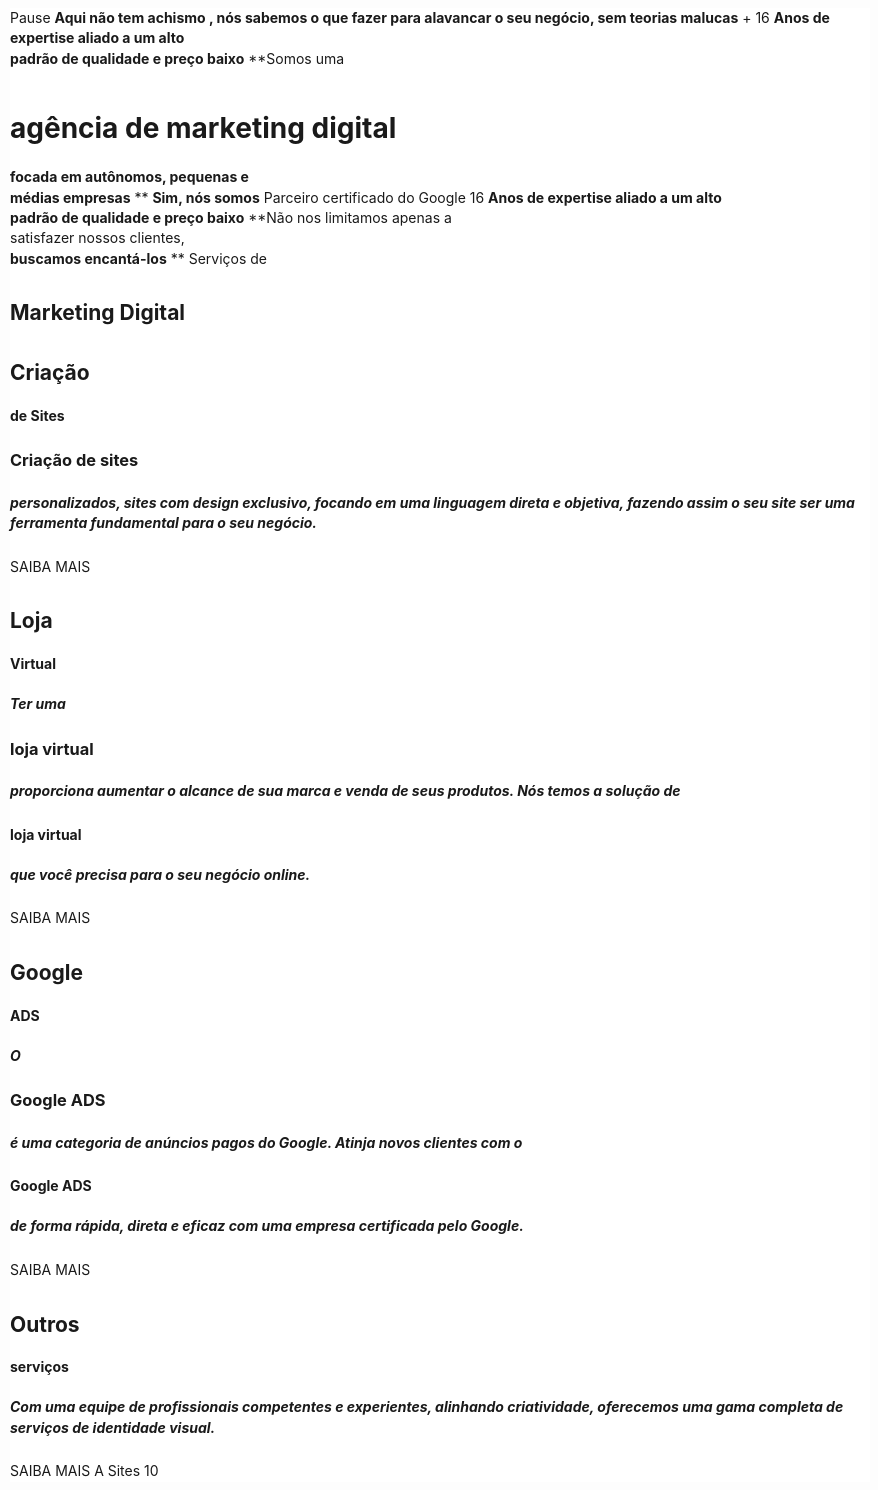 
Pause
****Aqui não tem achismo** , nós sabemos o que fazer para alavancar o seu negócio, sem teorias malucas** +
16 **Anos de expertise aliado a um alto  
padrão de qualidade e preço baixo**
**Somos uma
# agência de marketing digital
  
**focada em autônomos, pequenas e  
médias empresas** **
**Sim, nós somos** Parceiro certificado do Google
16 **Anos de expertise aliado a um alto  
padrão de qualidade e preço baixo**
**Não nos limitamos apenas a  
satisfazer nossos clientes,   
**buscamos encantá-los** **
Serviços de 
##  **Marketing Digital**
##  Criação   
**de Sites**
### Criação de sites
#####  personalizados, sites com design exclusivo, focando em uma linguagem direta e objetiva, fazendo assim o seu site ser uma ferramenta fundamental para o seu negócio.
SAIBA MAIS
## Loja   
**Virtual**
##### Ter uma 
### loja virtual
#####  proporciona aumentar o alcance de sua marca e venda de seus produtos. Nós temos a solução de 
#### loja virtual
#####  que você precisa para o seu negócio online.
SAIBA MAIS
## Google   
**ADS**
##### O 
### Google ADS
#####  é uma categoria de anúncios pagos do Google. Atinja novos clientes com o 
#### Google ADS
#####  de forma rápida, direta e eficaz com uma empresa certificada pelo Google.
SAIBA MAIS
## Outros   
**serviços**
##### Com uma equipe de profissionais competentes e experientes, alinhando criatividade, oferecemos uma gama completa de serviços de identidade visual.
SAIBA MAIS
A Sites 10 